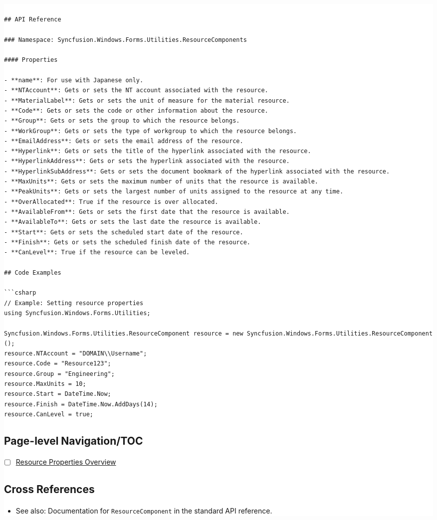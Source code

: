 ```

## API Reference

### Namespace: Syncfusion.Windows.Forms.Utilities.ResourceComponents

#### Properties

- **name**: For use with Japanese only.
- **NTAccount**: Gets or sets the NT account associated with the resource.
- **MaterialLabel**: Gets or sets the unit of measure for the material resource.
- **Code**: Gets or sets the code or other information about the resource.
- **Group**: Gets or sets the group to which the resource belongs.
- **WorkGroup**: Gets or sets the type of workgroup to which the resource belongs.
- **EmailAddress**: Gets or sets the email address of the resource.
- **Hyperlink**: Gets or sets the title of the hyperlink associated with the resource.
- **HyperlinkAddress**: Gets or sets the hyperlink associated with the resource.
- **HyperlinkSubAddress**: Gets or sets the document bookmark of the hyperlink associated with the resource.
- **MaxUnits**: Gets or sets the maximum number of units that the resource is available.
- **PeakUnits**: Gets or sets the largest number of units assigned to the resource at any time.
- **OverAllocated**: True if the resource is over allocated.
- **AvailableFrom**: Gets or sets the first date that the resource is available.
- **AvailableTo**: Gets or sets the last date the resource is available.
- **Start**: Gets or sets the scheduled start date of the resource.
- **Finish**: Gets or sets the scheduled finish date of the resource.
- **CanLevel**: True if the resource can be leveled.

## Code Examples

```csharp
// Example: Setting resource properties
using Syncfusion.Windows.Forms.Utilities;

Syncfusion.Windows.Forms.Utilities.ResourceComponent resource = new Syncfusion.Windows.Forms.Utilities.ResourceComponent();
resource.NTAccount = "DOMAIN\\Username";
resource.Code = "Resource123";
resource.Group = "Engineering";
resource.MaxUnits = 10;
resource.Start = DateTime.Now;
resource.Finish = DateTime.Now.AddDays(14);
resource.CanLevel = true;
```

## Page-level Navigation/TOC
- [ ] [Resource Properties Overview](#resource-properties-table)

## Cross References
- See also: Documentation for `ResourceComponent` in the standard API reference.
